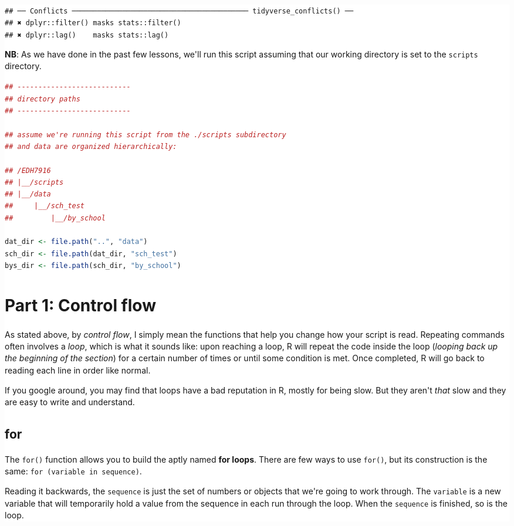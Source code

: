 ```
## ── Conflicts ────────────────────────────────────────── tidyverse_conflicts() ──
## ✖ dplyr::filter() masks stats::filter()
## ✖ dplyr::lag()    masks stats::lag()
```
**NB**: As we have done in the past few lessons, we'll run this script assuming that
our working directory is set to the `scripts` directory.


```r
## ---------------------------
## directory paths
## ---------------------------

## assume we're running this script from the ./scripts subdirectory
## and data are organized hierarchically:

## /EDH7916
## |__/scripts
## |__/data
##     |__/sch_test
##         |__/by_school

dat_dir <- file.path("..", "data")
sch_dir <- file.path(dat_dir, "sch_test")
bys_dir <- file.path(sch_dir, "by_school")
```

# Part 1: Control flow

As stated above, by _control flow_, I simply mean the functions that
help you change how your script is read. Repeating commands often
involves a _loop_, which is what it sounds like: upon reaching a loop,
R will repeat the code inside the loop (_looping back up the beginning
of the section_) for a certain number of times or until some condition
is met. Once completed, R will go back to reading each line in order
like normal.

If you google around, you may find that loops have a bad reputation in
R, mostly for being slow. But they aren't *that* slow and they are
easy to write and understand.




## for


The `for()` function allows you to build the aptly named **for
loops**. There are few ways to use `for()`, but its construction is the
same: `for (variable in sequence)`.

Reading it backwards, the `sequence` is just the set of numbers or
objects that we're going to work through. The `variable` is a new
variable that will temporarily hold a value from the sequence in each
run through the loop. When the `sequence` is finished, so is the loop.
